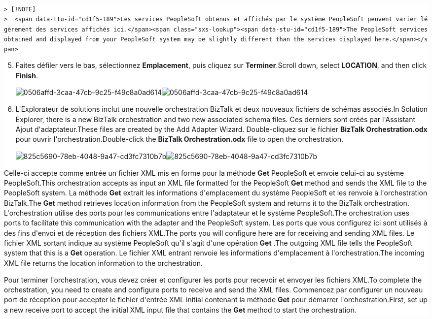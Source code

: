     > [!NOTE]
    >  <span data-ttu-id="cd1f5-189">Les services PeopleSoft obtenus et affichés par le système PeopleSoft peuvent varier légèrement des services affichés ici.</span><span class="sxs-lookup"><span data-stu-id="cd1f5-189">The PeopleSoft services obtained and displayed from your PeopleSoft system may be slightly different than the services displayed here.</span></span>  
  
5.  <span data-ttu-id="cd1f5-190">Faites défiler vers le bas, sélectionnez **Emplacement**, puis cliquez sur **Terminer**.</span><span class="sxs-lookup"><span data-stu-id="cd1f5-190">Scroll down, select **LOCATION**, and then click **Finish**.</span></span>  
  
     <span data-ttu-id="cd1f5-191">![](../core/media/0506affd-3caa-47cb-9c25-f49c8a0ad614.gif "0506affd-3caa-47cb-9c25-f49c8a0ad614")</span><span class="sxs-lookup"><span data-stu-id="cd1f5-191">![](../core/media/0506affd-3caa-47cb-9c25-f49c8a0ad614.gif "0506affd-3caa-47cb-9c25-f49c8a0ad614")</span></span>  
  
6.  <span data-ttu-id="cd1f5-192">L'Explorateur de solutions inclut une nouvelle orchestration BizTalk et deux nouveaux fichiers de schémas associés.</span><span class="sxs-lookup"><span data-stu-id="cd1f5-192">In Solution Explorer, there is a new BizTalk orchestration and two new associated schema files.</span></span> <span data-ttu-id="cd1f5-193">Ces derniers sont créés par l'Assistant Ajout d'adaptateur.</span><span class="sxs-lookup"><span data-stu-id="cd1f5-193">These files are created by the Add Adapter Wizard.</span></span> <span data-ttu-id="cd1f5-194">Double-cliquez sur le fichier **BizTalk Orchestration.odx** pour ouvrir l'orchestration.</span><span class="sxs-lookup"><span data-stu-id="cd1f5-194">Double-click the **BizTalk Orchestration.odx** file to open the orchestration.</span></span>  
  
     <span data-ttu-id="cd1f5-195">![](../core/media/825c5690-78eb-4048-9a47-cd3fc7310b7b.gif "825c5690-78eb-4048-9a47-cd3fc7310b7b")</span><span class="sxs-lookup"><span data-stu-id="cd1f5-195">![](../core/media/825c5690-78eb-4048-9a47-cd3fc7310b7b.gif "825c5690-78eb-4048-9a47-cd3fc7310b7b")</span></span>  
  
 <span data-ttu-id="cd1f5-196">Celle-ci accepte comme entrée un fichier XML mis en forme pour la méthode **Get** PeopleSoft et envoie celui-ci au système PeopleSoft.</span><span class="sxs-lookup"><span data-stu-id="cd1f5-196">This orchestration accepts as input an XML file formatted for the PeopleSoft **Get** method and sends the XML file to the PeopleSoft system.</span></span> <span data-ttu-id="cd1f5-197">La méthode **Get** extrait les informations d'emplacement du système PeopleSoft et les renvoie à l'orchestration BizTalk.</span><span class="sxs-lookup"><span data-stu-id="cd1f5-197">The **Get** method retrieves location information from the PeopleSoft system and returns it to the BizTalk orchestration.</span></span> <span data-ttu-id="cd1f5-198">L'orchestration utilise des ports pour les communications entre l'adaptateur et le système PeopleSoft.</span><span class="sxs-lookup"><span data-stu-id="cd1f5-198">The orchestration uses ports to facilitate this communication with the adapter and the PeopleSoft system.</span></span> <span data-ttu-id="cd1f5-199">Les ports que vous configurez ici sont utilisés à des fins d'envoi et de réception des fichiers XML.</span><span class="sxs-lookup"><span data-stu-id="cd1f5-199">The ports you will configure here are for receiving and sending XML files.</span></span> <span data-ttu-id="cd1f5-200">Le fichier XML sortant indique au système PeopleSoft qu'il s'agit d'une opération **Get** .</span><span class="sxs-lookup"><span data-stu-id="cd1f5-200">The outgoing XML file tells the PeopleSoft system that this is a **Get** operation.</span></span> <span data-ttu-id="cd1f5-201">Le fichier XML entrant renvoie les informations d'emplacement à l'orchestration.</span><span class="sxs-lookup"><span data-stu-id="cd1f5-201">The incoming XML file returns the location information to the orchestration.</span></span>  
  
 <span data-ttu-id="cd1f5-202">Pour terminer l'orchestration, vous devez créer et configurer les ports pour recevoir et envoyer les fichiers XML.</span><span class="sxs-lookup"><span data-stu-id="cd1f5-202">To complete the orchestration, you need to create and configure ports to receive and send the XML files.</span></span> <span data-ttu-id="cd1f5-203">Commencez par configurer un nouveau port de réception pour accepter le fichier d'entrée XML initial contenant la méthode **Get** pour démarrer l'orchestration.</span><span class="sxs-lookup"><span data-stu-id="cd1f5-203">First, set up a new receive port to accept the initial XML input file that contains the **Get** method to start the orchestration.</span></span>  
  